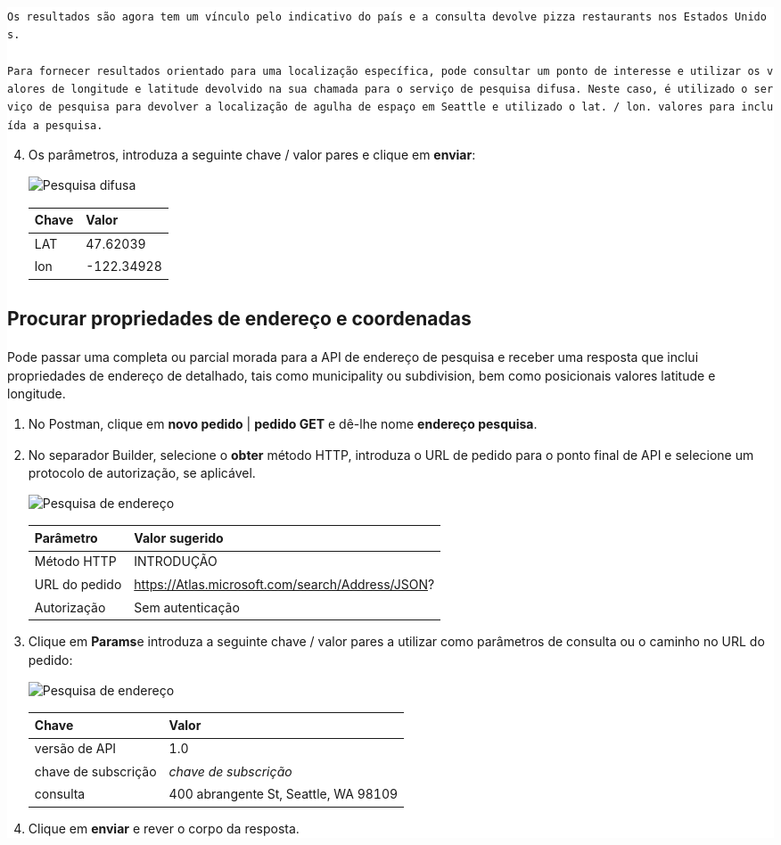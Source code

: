     Os resultados são agora tem um vínculo pelo indicativo do país e a consulta devolve pizza restaurants nos Estados Unidos.
    
    Para fornecer resultados orientado para uma localização específica, pode consultar um ponto de interesse e utilizar os valores de longitude e latitude devolvido na sua chamada para o serviço de pesquisa difusa. Neste caso, é utilizado o serviço de pesquisa para devolver a localização de agulha de espaço em Seattle e utilizado o lat. / lon. valores para incluída a pesquisa.
    
4. Os parâmetros, introduza a seguinte chave / valor pares e clique em **enviar**:

    ![Pesquisa difusa ](./media/how-to-search-for-address/fuzzy_search_latlon.png)
    
    | Chave | Valor |
    |-----|------------|
    | LAT | 47.62039 |
    | lon | -122.34928 |

## <a name="search-for-address-properties-and-coordinates"></a>Procurar propriedades de endereço e coordenadas 

Pode passar uma completa ou parcial morada para a API de endereço de pesquisa e receber uma resposta que inclui propriedades de endereço de detalhado, tais como municipality ou subdivision, bem como posicionais valores latitude e longitude.

1. No Postman, clique em **novo pedido** | **pedido GET** e dê-lhe nome **endereço pesquisa**.
2. No separador Builder, selecione o **obter** método HTTP, introduza o URL de pedido para o ponto final de API e selecione um protocolo de autorização, se aplicável.

    ![Pesquisa de endereço ](./media/how-to-search-for-address/address_search_url.png)
    
    | Parâmetro | Valor sugerido |
    |---------------|------------------------------------------------|
    | Método HTTP | INTRODUÇÃO |
    | URL do pedido | https://Atlas.microsoft.com/search/Address/JSON? |
    | Autorização | Sem autenticação |

2. Clique em **Params**e introduza a seguinte chave / valor pares a utilizar como parâmetros de consulta ou o caminho no URL do pedido:
    
    ![Pesquisa de endereço ](./media/how-to-search-for-address/address_search_params.png)
    
    | Chave | Valor |
    |------------------|-------------------------|
    | versão de API | 1.0 |
    | chave de subscrição | *chave de subscrição* |
    | consulta | 400 abrangente St, Seattle, WA 98109 |
    
3. Clique em **enviar** e rever o corpo da resposta. 
    